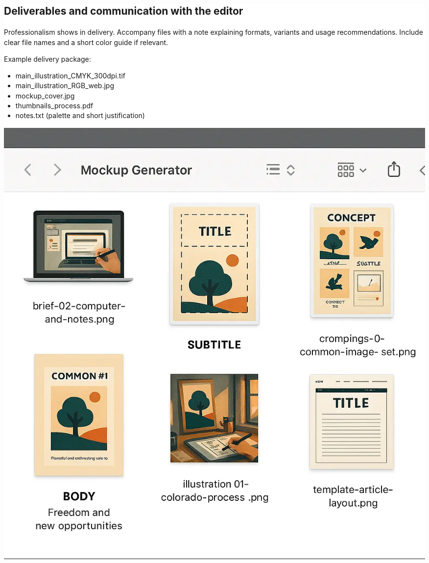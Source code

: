 
## Deliverables and communication with the editor

Professionalism shows in delivery. Accompany files with a note explaining formats, variants and usage recommendations. Include clear file names and a short color guide if relevant.

Example delivery package:

- main_illustration_CMYK_300dpi.tif
- main_illustration_RGB_web.jpg
- mockup_cover.jpg
- thumbnails_process.pdf
- notes.txt (palette and short justification)

![organized folder on screen with files named as in the example; realistic workspace style.](/src/assets/blogs/editorial/8.webp)

---